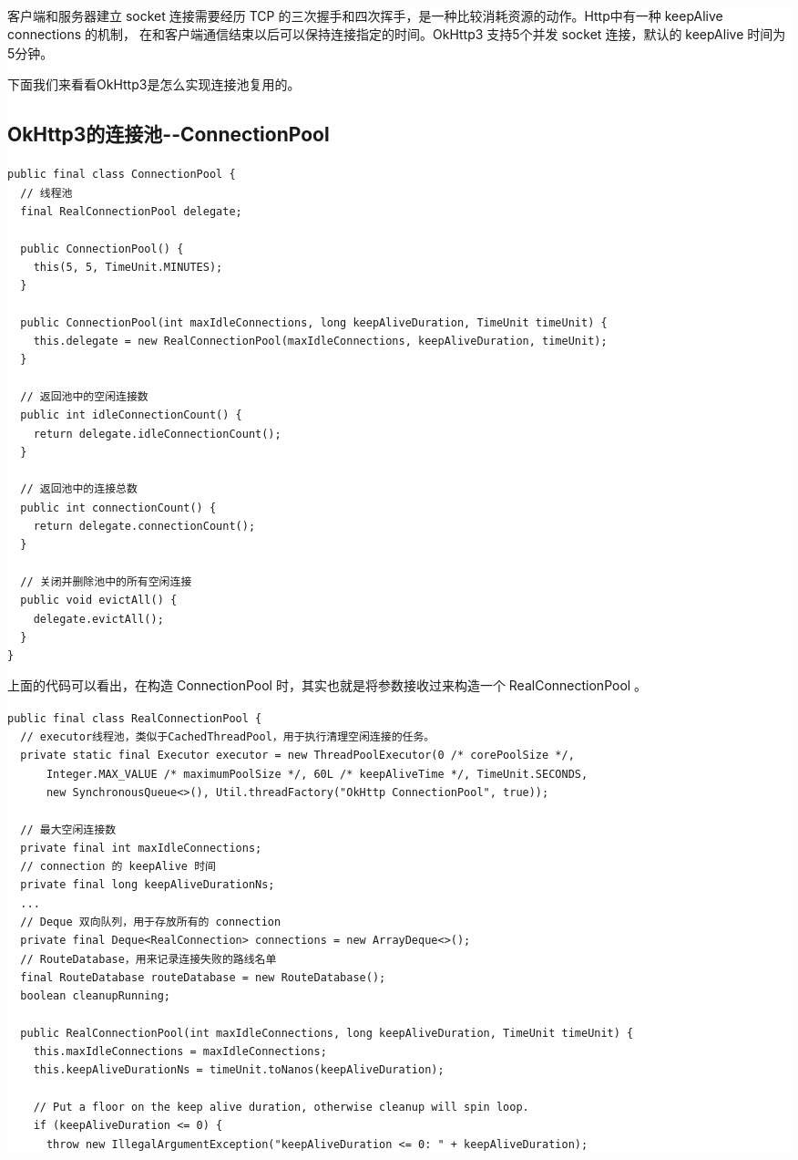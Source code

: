 
客户端和服务器建立 socket 连接需要经历 TCP 的三次握手和四次挥手，是一种比较消耗资源的动作。Http中有一种 keepAlive connections 的机制，
在和客户端通信结束以后可以保持连接指定的时间。OkHttp3 支持5个并发 socket 连接，默认的 keepAlive 时间为5分钟。

下面我们来看看OkHttp3是怎么实现连接池复用的。

## OkHttp3的连接池--ConnectionPool

```
public final class ConnectionPool {
  // 线程池
  final RealConnectionPool delegate;

  public ConnectionPool() {
    this(5, 5, TimeUnit.MINUTES);
  }

  public ConnectionPool(int maxIdleConnections, long keepAliveDuration, TimeUnit timeUnit) {
    this.delegate = new RealConnectionPool(maxIdleConnections, keepAliveDuration, timeUnit);
  }

  // 返回池中的空闲连接数
  public int idleConnectionCount() {
    return delegate.idleConnectionCount();
  }

  // 返回池中的连接总数
  public int connectionCount() {
    return delegate.connectionCount();
  }

  // 关闭并删除池中的所有空闲连接
  public void evictAll() {
    delegate.evictAll();
  }
}
```

上面的代码可以看出，在构造 ConnectionPool 时，其实也就是将参数接收过来构造一个 RealConnectionPool 。


```
public final class RealConnectionPool {
  // executor线程池，类似于CachedThreadPool，用于执行清理空闲连接的任务。
  private static final Executor executor = new ThreadPoolExecutor(0 /* corePoolSize */,
      Integer.MAX_VALUE /* maximumPoolSize */, 60L /* keepAliveTime */, TimeUnit.SECONDS,
      new SynchronousQueue<>(), Util.threadFactory("OkHttp ConnectionPool", true));

  // 最大空闲连接数
  private final int maxIdleConnections;
  // connection 的 keepAlive 时间
  private final long keepAliveDurationNs;
  ...
  // Deque 双向队列，用于存放所有的 connection 
  private final Deque<RealConnection> connections = new ArrayDeque<>();
  // RouteDatabase，用来记录连接失败的路线名单
  final RouteDatabase routeDatabase = new RouteDatabase();
  boolean cleanupRunning;

  public RealConnectionPool(int maxIdleConnections, long keepAliveDuration, TimeUnit timeUnit) {
    this.maxIdleConnections = maxIdleConnections;
    this.keepAliveDurationNs = timeUnit.toNanos(keepAliveDuration);

    // Put a floor on the keep alive duration, otherwise cleanup will spin loop.
    if (keepAliveDuration <= 0) {
      throw new IllegalArgumentException("keepAliveDuration <= 0: " + keepAliveDuration);
```